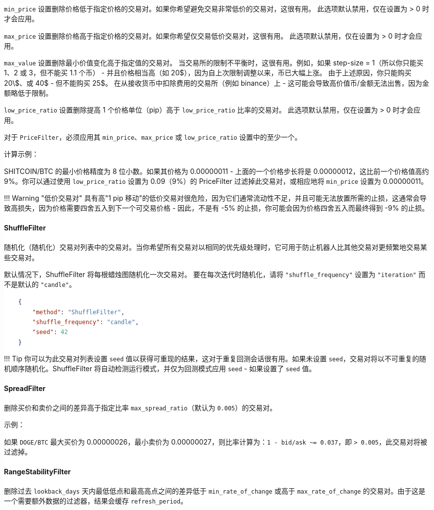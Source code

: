 `min_price` 设置删除价格低于指定价格的交易对。如果你希望避免交易非常低价的交易对，这很有用。
此选项默认禁用，仅在设置为 > 0 时才会应用。

`max_price` 设置删除价格高于指定价格的交易对。如果你希望仅交易低价交易对，这很有用。
此选项默认禁用，仅在设置为 > 0 时才会应用。

`max_value` 设置删除最小价值变化高于指定值的交易对。
当交易所的限制不平衡时，这很有用。例如，如果 step-size = 1（所以你只能买 1、2 或 3，但不能买 1.1 个币） - 并且价格相当高（如 20\$），因为自上次限制调整以来，币已大幅上涨。
由于上述原因，你只能购买 20\\$、或 40\$ - 但不能购买 25\$。
在从接收货币中扣除费用的交易所（例如 binance）上 - 这可能会导致高价值币/金额无法出售，因为金额略低于限制。

`low_price_ratio` 设置删除提高 1 个价格单位（pip）高于 `low_price_ratio` 比率的交易对。
此选项默认禁用，仅在设置为 > 0 时才会应用。

对于 `PriceFilter`，必须应用其 `min_price`、`max_price` 或 `low_price_ratio` 设置中的至少一个。

计算示例：

SHITCOIN/BTC 的最小价格精度为 8 位小数。如果其价格为 0.00000011 - 上面的一个价格步长将是 0.00000012，这比前一个价格值高约 9%。你可以通过使用 `low_price_ratio` 设置为 0.09（9%）的 PriceFilter 过滤掉此交易对，或相应地将 `min_price` 设置为 0.00000011。

!!! Warning "低价交易对"
    具有高"1 pip 移动"的低价交易对很危险，因为它们通常流动性不足，并且可能无法放置所需的止损，这通常会导致高损失，因为价格需要四舍五入到下一个可交易价格 - 因此，不是有 -5% 的止损，你可能会因为价格四舍五入而最终得到 -9% 的止损。

#### ShuffleFilter

随机化（随机化）交易对列表中的交易对。当你希望所有交易对以相同的优先级处理时，它可用于防止机器人比其他交易对更频繁地交易某些交易对。

默认情况下，ShuffleFilter 将每根蜡烛图随机化一次交易对。
要在每次迭代时随机化，请将 `"shuffle_frequency"` 设置为 `"iteration"` 而不是默认的 `"candle"`。

``` json
    {
        "method": "ShuffleFilter",
        "shuffle_frequency": "candle",
        "seed": 42
    }

```

!!! Tip
    你可以为此交易对列表设置 `seed` 值以获得可重现的结果，这对于重复回测会话很有用。如果未设置 `seed`，交易对将以不可重复的随机顺序随机化。ShuffleFilter 将自动检测运行模式，并仅为回测模式应用 `seed` - 如果设置了 `seed` 值。

#### SpreadFilter

删除买价和卖价之间的差异高于指定比率 `max_spread_ratio`（默认为 `0.005`）的交易对。

示例：

如果 `DOGE/BTC` 最大买价为 0.00000026，最小卖价为 0.00000027，则比率计算为：`1 - bid/ask ~= 0.037`，即 `> 0.005`，此交易对将被过滤掉。

#### RangeStabilityFilter

删除过去 `lookback_days` 天内最低低点和最高高点之间的差异低于 `min_rate_of_change` 或高于 `max_rate_of_change` 的交易对。由于这是一个需要额外数据的过滤器，结果会缓存 `refresh_period`。
